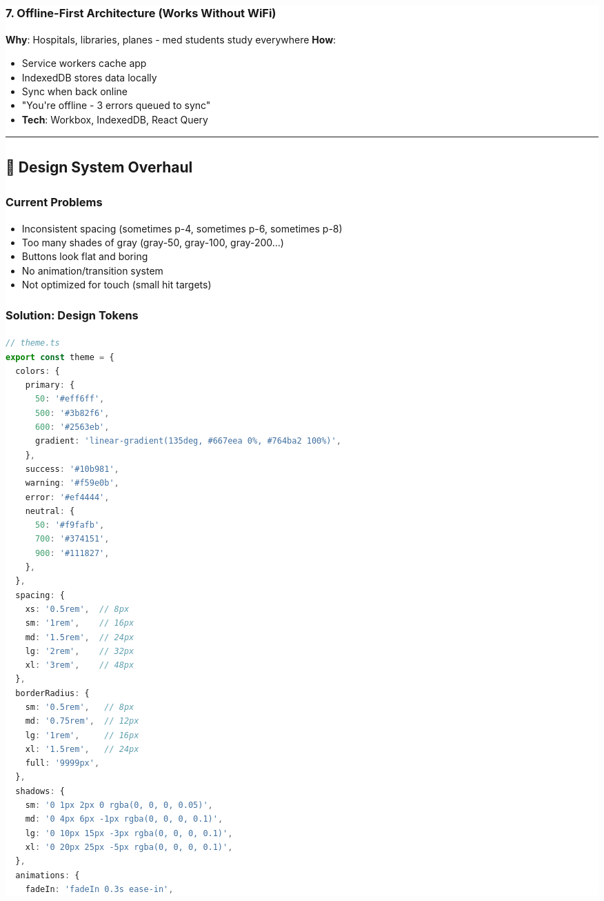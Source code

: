 ### 7. **Offline-First Architecture** (Works Without WiFi)
**Why**: Hospitals, libraries, planes - med students study everywhere
**How**:
- Service workers cache app
- IndexedDB stores data locally
- Sync when back online
- "You're offline - 3 errors queued to sync"
- **Tech**: Workbox, IndexedDB, React Query

---

## 🎨 Design System Overhaul

### Current Problems
- Inconsistent spacing (sometimes p-4, sometimes p-6, sometimes p-8)
- Too many shades of gray (gray-50, gray-100, gray-200...)
- Buttons look flat and boring
- No animation/transition system
- Not optimized for touch (small hit targets)

### Solution: Design Tokens

```typescript
// theme.ts
export const theme = {
  colors: {
    primary: {
      50: '#eff6ff',
      500: '#3b82f6',
      600: '#2563eb',
      gradient: 'linear-gradient(135deg, #667eea 0%, #764ba2 100%)',
    },
    success: '#10b981',
    warning: '#f59e0b',
    error: '#ef4444',
    neutral: {
      50: '#f9fafb',
      700: '#374151',
      900: '#111827',
    },
  },
  spacing: {
    xs: '0.5rem',  // 8px
    sm: '1rem',    // 16px
    md: '1.5rem',  // 24px
    lg: '2rem',    // 32px
    xl: '3rem',    // 48px
  },
  borderRadius: {
    sm: '0.5rem',   // 8px
    md: '0.75rem',  // 12px
    lg: '1rem',     // 16px
    xl: '1.5rem',   // 24px
    full: '9999px',
  },
  shadows: {
    sm: '0 1px 2px 0 rgba(0, 0, 0, 0.05)',
    md: '0 4px 6px -1px rgba(0, 0, 0, 0.1)',
    lg: '0 10px 15px -3px rgba(0, 0, 0, 0.1)',
    xl: '0 20px 25px -5px rgba(0, 0, 0, 0.1)',
  },
  animations: {
    fadeIn: 'fadeIn 0.3s ease-in',
```